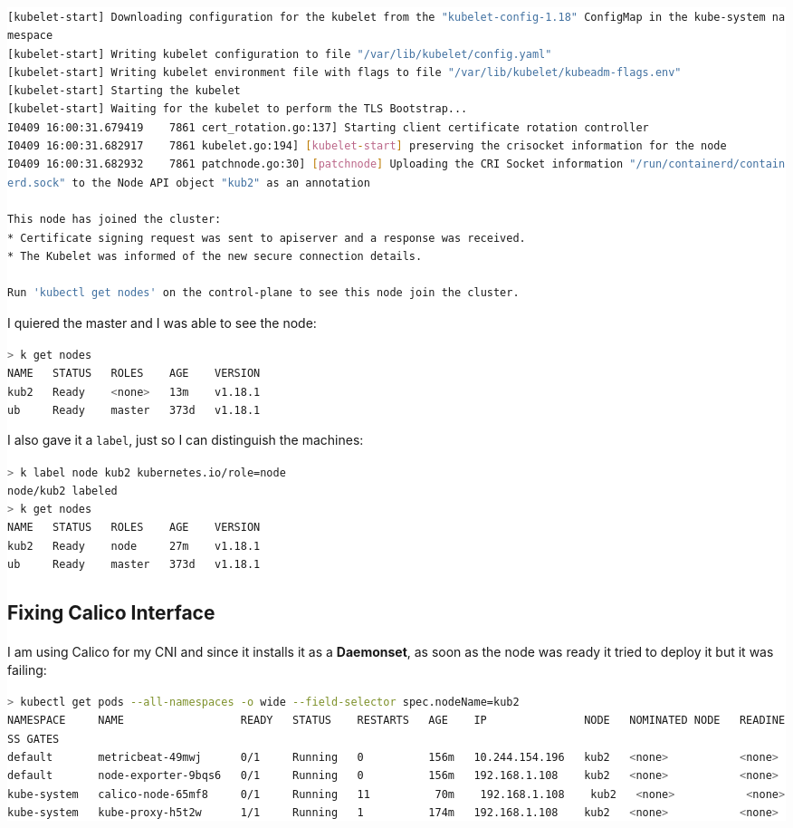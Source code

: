```bash
[kubelet-start] Downloading configuration for the kubelet from the "kubelet-config-1.18" ConfigMap in the kube-system namespace
[kubelet-start] Writing kubelet configuration to file "/var/lib/kubelet/config.yaml"
[kubelet-start] Writing kubelet environment file with flags to file "/var/lib/kubelet/kubeadm-flags.env"
[kubelet-start] Starting the kubelet
[kubelet-start] Waiting for the kubelet to perform the TLS Bootstrap...
I0409 16:00:31.679419    7861 cert_rotation.go:137] Starting client certificate rotation controller
I0409 16:00:31.682917    7861 kubelet.go:194] [kubelet-start] preserving the crisocket information for the node
I0409 16:00:31.682932    7861 patchnode.go:30] [patchnode] Uploading the CRI Socket information "/run/containerd/containerd.sock" to the Node API object "kub2" as an annotation

This node has joined the cluster:
* Certificate signing request was sent to apiserver and a response was received.
* The Kubelet was informed of the new secure connection details.

Run 'kubectl get nodes' on the control-plane to see this node join the cluster.
```

I quiered the master and I was able to see the node:

```bash
> k get nodes
NAME   STATUS   ROLES    AGE    VERSION
kub2   Ready    <none>   13m    v1.18.1
ub     Ready    master   373d   v1.18.1
```

I also gave it a `label`, just so I can distinguish the machines:

```bash
> k label node kub2 kubernetes.io/role=node
node/kub2 labeled
> k get nodes
NAME   STATUS   ROLES    AGE    VERSION
kub2   Ready    node     27m    v1.18.1
ub     Ready    master   373d   v1.18.1
```

## Fixing Calico Interface
I am using Calico for my CNI and since it installs it as a **Daemonset**, as soon as the node was ready it tried to deploy it but it was failing:

```bash
> kubectl get pods --all-namespaces -o wide --field-selector spec.nodeName=kub2
NAMESPACE     NAME                  READY   STATUS    RESTARTS   AGE    IP               NODE   NOMINATED NODE   READINESS GATES
default       metricbeat-49mwj      0/1     Running   0          156m   10.244.154.196   kub2   <none>           <none>
default       node-exporter-9bqs6   0/1     Running   0          156m   192.168.1.108    kub2   <none>           <none>
kube-system   calico-node-65mf8     0/1     Running   11          70m    192.168.1.108    kub2   <none>           <none>
kube-system   kube-proxy-h5t2w      1/1     Running   1          174m   192.168.1.108    kub2   <none>           <none>
```
